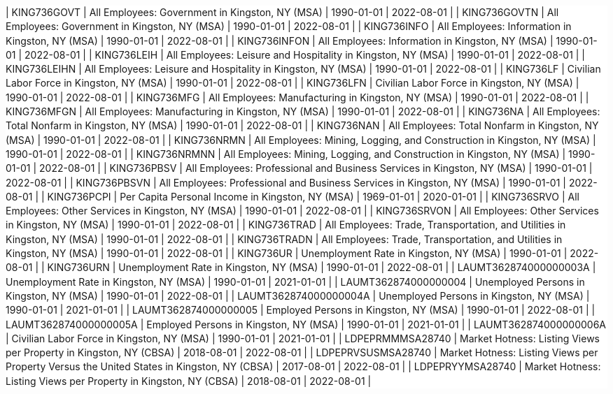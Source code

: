 | KING736GOVT               | All Employees: Government in Kingston, NY (MSA)                                                               | 1990-01-01          | 2022-08-01        |
| KING736GOVTN              | All Employees: Government in Kingston, NY (MSA)                                                               | 1990-01-01          | 2022-08-01        |
| KING736INFO               | All Employees: Information in Kingston, NY (MSA)                                                              | 1990-01-01          | 2022-08-01        |
| KING736INFON              | All Employees: Information in Kingston, NY (MSA)                                                              | 1990-01-01          | 2022-08-01        |
| KING736LEIH               | All Employees: Leisure and Hospitality in Kingston, NY (MSA)                                                  | 1990-01-01          | 2022-08-01        |
| KING736LEIHN              | All Employees: Leisure and Hospitality in Kingston, NY (MSA)                                                  | 1990-01-01          | 2022-08-01        |
| KING736LF                 | Civilian Labor Force in Kingston, NY (MSA)                                                                    | 1990-01-01          | 2022-08-01        |
| KING736LFN                | Civilian Labor Force in Kingston, NY (MSA)                                                                    | 1990-01-01          | 2022-08-01        |
| KING736MFG                | All Employees: Manufacturing in Kingston, NY (MSA)                                                            | 1990-01-01          | 2022-08-01        |
| KING736MFGN               | All Employees: Manufacturing in Kingston, NY (MSA)                                                            | 1990-01-01          | 2022-08-01        |
| KING736NA                 | All Employees: Total Nonfarm in Kingston, NY (MSA)                                                            | 1990-01-01          | 2022-08-01        |
| KING736NAN                | All Employees: Total Nonfarm in Kingston, NY (MSA)                                                            | 1990-01-01          | 2022-08-01        |
| KING736NRMN               | All Employees: Mining, Logging, and Construction in Kingston, NY (MSA)                                        | 1990-01-01          | 2022-08-01        |
| KING736NRMNN              | All Employees: Mining, Logging, and Construction in Kingston, NY (MSA)                                        | 1990-01-01          | 2022-08-01        |
| KING736PBSV               | All Employees: Professional and Business Services in Kingston, NY (MSA)                                       | 1990-01-01          | 2022-08-01        |
| KING736PBSVN              | All Employees: Professional and Business Services in Kingston, NY (MSA)                                       | 1990-01-01          | 2022-08-01        |
| KING736PCPI               | Per Capita Personal Income in Kingston, NY (MSA)                                                              | 1969-01-01          | 2020-01-01        |
| KING736SRVO               | All Employees: Other Services in Kingston, NY (MSA)                                                           | 1990-01-01          | 2022-08-01        |
| KING736SRVON              | All Employees: Other Services in Kingston, NY (MSA)                                                           | 1990-01-01          | 2022-08-01        |
| KING736TRAD               | All Employees: Trade, Transportation, and Utilities in Kingston, NY (MSA)                                     | 1990-01-01          | 2022-08-01        |
| KING736TRADN              | All Employees: Trade, Transportation, and Utilities in Kingston, NY (MSA)                                     | 1990-01-01          | 2022-08-01        |
| KING736UR                 | Unemployment Rate in Kingston, NY (MSA)                                                                       | 1990-01-01          | 2022-08-01        |
| KING736URN                | Unemployment Rate in Kingston, NY (MSA)                                                                       | 1990-01-01          | 2022-08-01        |
| LAUMT362874000000003A     | Unemployment Rate in Kingston, NY (MSA)                                                                       | 1990-01-01          | 2021-01-01        |
| LAUMT362874000000004      | Unemployed Persons in Kingston, NY (MSA)                                                                      | 1990-01-01          | 2022-08-01        |
| LAUMT362874000000004A     | Unemployed Persons in Kingston, NY (MSA)                                                                      | 1990-01-01          | 2021-01-01        |
| LAUMT362874000000005      | Employed Persons in Kingston, NY (MSA)                                                                        | 1990-01-01          | 2022-08-01        |
| LAUMT362874000000005A     | Employed Persons in Kingston, NY (MSA)                                                                        | 1990-01-01          | 2021-01-01        |
| LAUMT362874000000006A     | Civilian Labor Force in Kingston, NY (MSA)                                                                    | 1990-01-01          | 2021-01-01        |
| LDPEPRMMMSA28740          | Market Hotness: Listing Views per Property in Kingston, NY (CBSA)                                             | 2018-08-01          | 2022-08-01        |
| LDPEPRVSUSMSA28740        | Market Hotness: Listing Views per Property Versus the United States in Kingston, NY (CBSA)                    | 2017-08-01          | 2022-08-01        |
| LDPEPRYYMSA28740          | Market Hotness: Listing Views per Property in Kingston, NY (CBSA)                                             | 2018-08-01          | 2022-08-01        |
